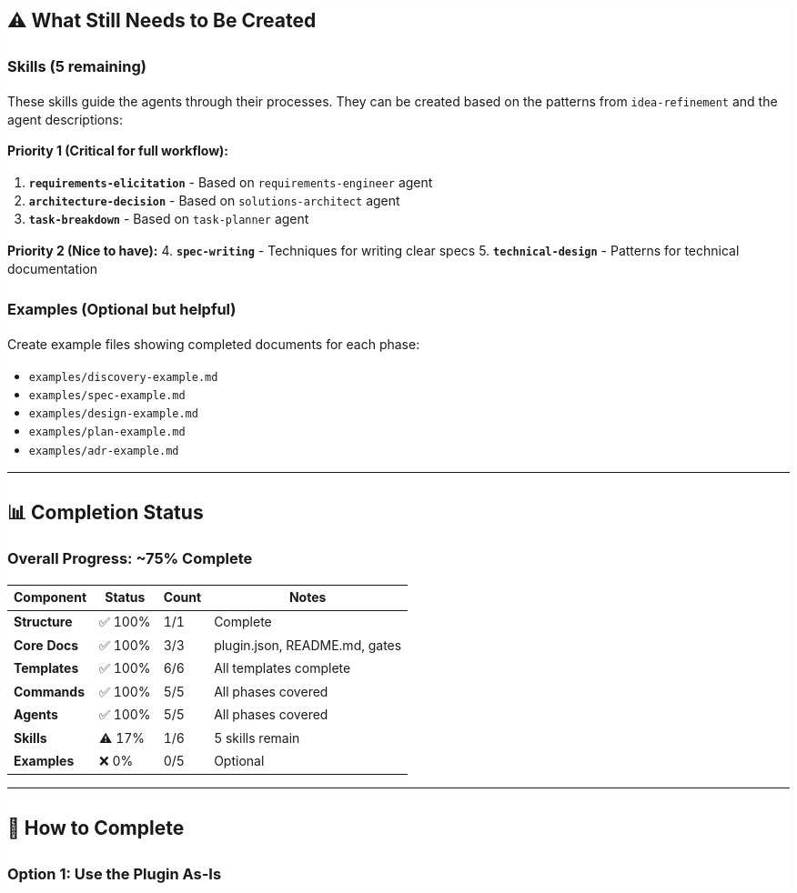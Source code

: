## ⚠️ What Still Needs to Be Created

### Skills (5 remaining)

These skills guide the agents through their processes. They can be created based on the patterns from `idea-refinement` and the agent descriptions:

**Priority 1 (Critical for full workflow):**

1. **`requirements-elicitation`** - Based on `requirements-engineer` agent
2. **`architecture-decision`** - Based on `solutions-architect` agent
3. **`task-breakdown`** - Based on `task-planner` agent

**Priority 2 (Nice to have):** 4. **`spec-writing`** - Techniques for writing clear specs 5. **`technical-design`** - Patterns for technical documentation

### Examples (Optional but helpful)

Create example files showing completed documents for each phase:

- `examples/discovery-example.md`
- `examples/spec-example.md`
- `examples/design-example.md`
- `examples/plan-example.md`
- `examples/adr-example.md`

---

## 📊 Completion Status

### Overall Progress: ~75% Complete

| Component     | Status  | Count | Notes                         |
| ------------- | ------- | ----- | ----------------------------- |
| **Structure** | ✅ 100% | 1/1   | Complete                      |
| **Core Docs** | ✅ 100% | 3/3   | plugin.json, README.md, gates |
| **Templates** | ✅ 100% | 6/6   | All templates complete        |
| **Commands**  | ✅ 100% | 5/5   | All phases covered            |
| **Agents**    | ✅ 100% | 5/5   | All phases covered            |
| **Skills**    | ⚠️ 17%  | 1/6   | 5 skills remain               |
| **Examples**  | ❌ 0%   | 0/5   | Optional                      |

---

## 🚀 How to Complete

### Option 1: Use the Plugin As-Is
